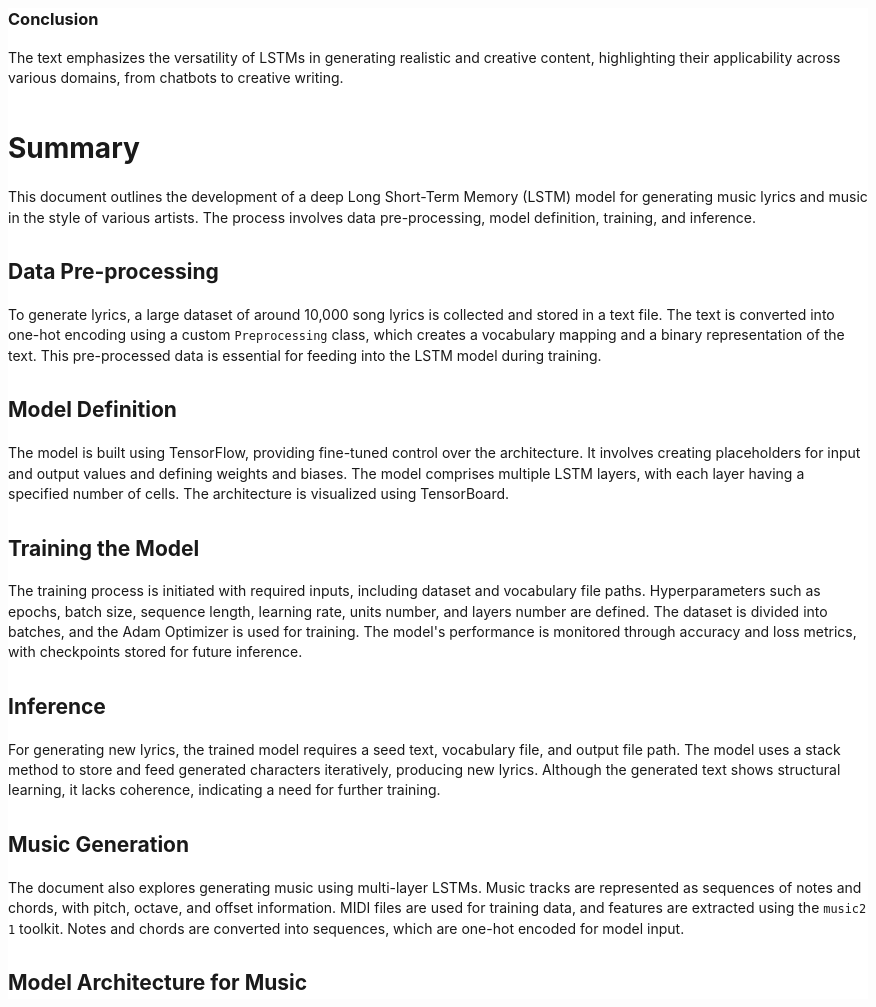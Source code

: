 ### Conclusion
The text emphasizes the versatility of LSTMs in generating realistic and creative content, highlighting their applicability across various domains, from chatbots to creative writing.



# Summary

This document outlines the development of a deep Long Short-Term Memory (LSTM) model for generating music lyrics and music in the style of various artists. The process involves data pre-processing, model definition, training, and inference.

## Data Pre-processing

To generate lyrics, a large dataset of around 10,000 song lyrics is collected and stored in a text file. The text is converted into one-hot encoding using a custom `Preprocessing` class, which creates a vocabulary mapping and a binary representation of the text. This pre-processed data is essential for feeding into the LSTM model during training.

## Model Definition

The model is built using TensorFlow, providing fine-tuned control over the architecture. It involves creating placeholders for input and output values and defining weights and biases. The model comprises multiple LSTM layers, with each layer having a specified number of cells. The architecture is visualized using TensorBoard.

## Training the Model

The training process is initiated with required inputs, including dataset and vocabulary file paths. Hyperparameters such as epochs, batch size, sequence length, learning rate, units number, and layers number are defined. The dataset is divided into batches, and the Adam Optimizer is used for training. The model's performance is monitored through accuracy and loss metrics, with checkpoints stored for future inference.

## Inference

For generating new lyrics, the trained model requires a seed text, vocabulary file, and output file path. The model uses a stack method to store and feed generated characters iteratively, producing new lyrics. Although the generated text shows structural learning, it lacks coherence, indicating a need for further training.

## Music Generation

The document also explores generating music using multi-layer LSTMs. Music tracks are represented as sequences of notes and chords, with pitch, octave, and offset information. MIDI files are used for training data, and features are extracted using the `music21` toolkit. Notes and chords are converted into sequences, which are one-hot encoded for model input.

## Model Architecture for Music
